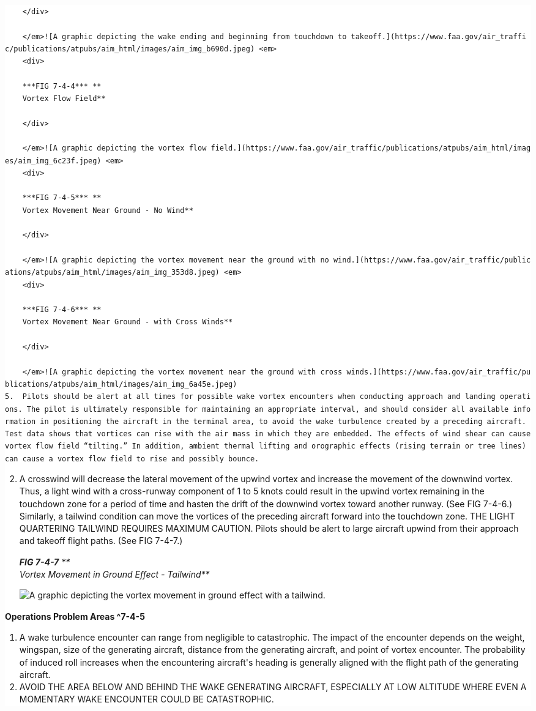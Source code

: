         </div>

        </em>![A graphic depicting the wake ending and beginning from touchdown to takeoff.](https://www.faa.gov/air_traffic/publications/atpubs/aim_html/images/aim_img_b690d.jpeg) <em>
        <div>

        ***FIG 7-4-4*** **  
        Vortex Flow Field**

        </div>

        </em>![A graphic depicting the vortex flow field.](https://www.faa.gov/air_traffic/publications/atpubs/aim_html/images/aim_img_6c23f.jpeg) <em>
        <div>

        ***FIG 7-4-5*** **  
        Vortex Movement Near Ground - No Wind**

        </div>

        </em>![A graphic depicting the vortex movement near the ground with no wind.](https://www.faa.gov/air_traffic/publications/atpubs/aim_html/images/aim_img_353d8.jpeg) <em>
        <div>

        ***FIG 7-4-6*** **  
        Vortex Movement Near Ground - with Cross Winds**

        </div>

        </em>![A graphic depicting the vortex movement near the ground with cross winds.](https://www.faa.gov/air_traffic/publications/atpubs/aim_html/images/aim_img_6a45e.jpeg)
    5.  Pilots should be alert at all times for possible wake vortex encounters when conducting approach and landing operations. The pilot is ultimately responsible for maintaining an appropriate interval, and should consider all available information in positioning the aircraft in the terminal area, to avoid the wake turbulence created by a preceding aircraft. Test data shows that vortices can rise with the air mass in which they are embedded. The effects of wind shear can cause vortex flow field “tilting.” In addition, ambient thermal lifting and orographic effects (rising terrain or tree lines) can cause a vortex flow field to rise and possibly bounce.
2.  A crosswind will decrease the lateral movement of the upwind vortex and increase the movement of the downwind vortex. Thus, a light wind with a cross-runway component of 1 to 5 knots could result in the upwind vortex remaining in the touchdown zone for a period of time and hasten the drift of the downwind vortex toward another runway. (See FIG 7-4-6.) Similarly, a tailwind condition can move the vortices of the preceding aircraft forward into the touchdown zone. THE LIGHT QUARTERING TAILWIND REQUIRES MAXIMUM CAUTION. Pilots should be alert to large aircraft upwind from their approach and takeoff flight paths. (See FIG 7-4-7.) <em>
    <div>

    ***FIG 7-4-7*** **  
    Vortex Movement in Ground Effect - Tailwind**

    </div>

    </em>![A graphic depicting the vortex movement in ground effect with a tailwind.](https://www.faa.gov/air_traffic/publications/atpubs/aim_html/images/aim_img_5c9e9.jpeg)

**Operations Problem Areas ^7-4-5**

1.  A wake turbulence encounter can range from negligible to catastrophic. The impact of the encounter depends on the weight, wingspan, size of the generating aircraft, distance from the generating aircraft, and point of vortex encounter. The probability of induced roll increases when the encountering aircraft's heading is generally aligned with the flight path of the generating aircraft.
2.  AVOID THE AREA BELOW AND BEHIND THE WAKE GENERATING AIRCRAFT, ESPECIALLY AT LOW ALTITUDE WHERE EVEN A MOMENTARY WAKE ENCOUNTER COULD BE CATASTROPHIC.
    <div>
